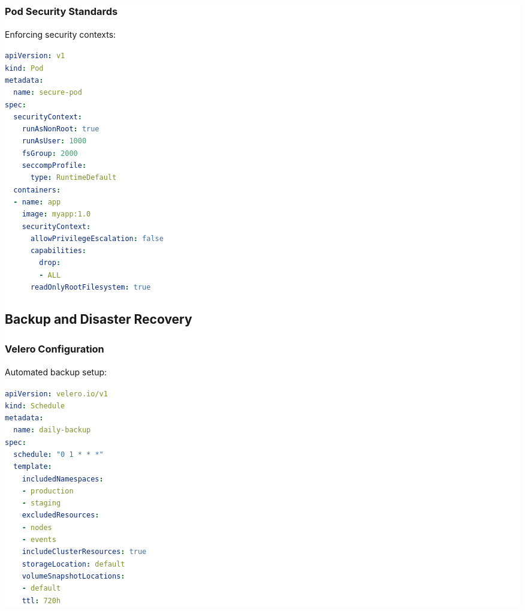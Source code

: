 ### Pod Security Standards

Enforcing security contexts:

```yaml
apiVersion: v1
kind: Pod
metadata:
  name: secure-pod
spec:
  securityContext:
    runAsNonRoot: true
    runAsUser: 1000
    fsGroup: 2000
    seccompProfile:
      type: RuntimeDefault
  containers:
  - name: app
    image: myapp:1.0
    securityContext:
      allowPrivilegeEscalation: false
      capabilities:
        drop:
        - ALL
      readOnlyRootFilesystem: true
```

## Backup and Disaster Recovery

### Velero Configuration

Automated backup setup:

```yaml
apiVersion: velero.io/v1
kind: Schedule
metadata:
  name: daily-backup
spec:
  schedule: "0 1 * * *"
  template:
    includedNamespaces:
    - production
    - staging
    excludedResources:
    - nodes
    - events
    includeClusterResources: true
    storageLocation: default
    volumeSnapshotLocations:
    - default
    ttl: 720h
```
